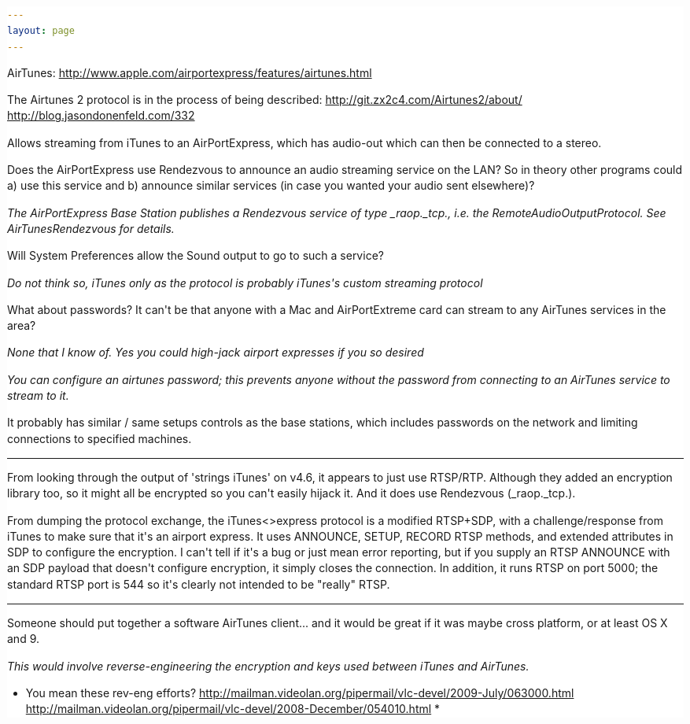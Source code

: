 ```yaml
---
layout: page
---
```


AirTunes: http://www.apple.com/airportexpress/features/airtunes.html

The Airtunes 2 protocol is in the process of being described:
http://git.zx2c4.com/Airtunes2/about/
http://blog.jasondonenfeld.com/332

Allows streaming from iTunes to an AirPortExpress, which has audio-out which can then be connected to a stereo.

Does the AirPortExpress use Rendezvous to announce an audio streaming service on the LAN? So in theory other programs could a) use this service and b) announce similar services (in case you wanted your audio sent elsewhere)?

*The AirPortExpress Base Station publishes a Rendezvous service of type _raop._tcp., i.e. the RemoteAudioOutputProtocol. See AirTunesRendezvous for details.*

Will System Preferences allow the Sound output to go to such a service?

*Do not think so, iTunes only as the protocol is probably iTunes's custom streaming protocol*

What about passwords? It can't be that anyone with a Mac and AirPortExtreme card can stream to any AirTunes services in the area?

*None that I know of. Yes you could high-jack airport expresses if you so desired*

*You can configure an airtunes password; this prevents anyone without the password from connecting to an AirTunes service to stream to it.*

It probably has similar / same setups controls as the base stations, which includes passwords on the network and limiting connections to specified machines.

----

From looking through the output of 'strings iTunes' on v4.6, it appears to just use RTSP/RTP. Although they added an encryption library too, so it might all be encrypted so you can't easily hijack it. And it does use Rendezvous (_raop._tcp.).

From dumping the protocol exchange, the iTunes<>express protocol is a modified RTSP+SDP, with a challenge/response from iTunes to make sure that it's an airport express.  It uses ANNOUNCE, SETUP, RECORD RTSP methods, and extended attributes in SDP to configure the encryption.  I can't tell if it's a bug or just mean error reporting, but if you supply an RTSP ANNOUNCE with an SDP payload that doesn't configure encryption, it simply closes the connection.  In addition, it runs RTSP on port 5000; the standard RTSP port is 544 so it's clearly not intended to be "really" RTSP.

----

Someone should put together a software AirTunes client... and it would be great if it was maybe cross platform, or at least OS X and 9.

*This would involve reverse-engineering the encryption and keys used between iTunes and AirTunes.*

* You mean these rev-eng efforts? http://mailman.videolan.org/pipermail/vlc-devel/2009-July/063000.html http://mailman.videolan.org/pipermail/vlc-devel/2008-December/054010.html *
